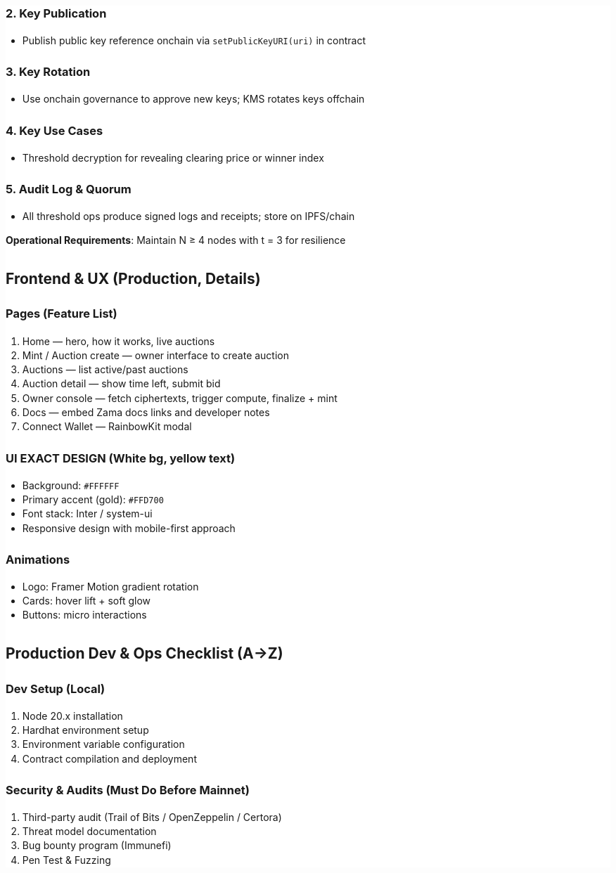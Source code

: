 ### 2. Key Publication
- Publish public key reference onchain via `setPublicKeyURI(uri)` in contract

### 3. Key Rotation
- Use onchain governance to approve new keys; KMS rotates keys offchain

### 4. Key Use Cases
- Threshold decryption for revealing clearing price or winner index

### 5. Audit Log & Quorum
- All threshold ops produce signed logs and receipts; store on IPFS/chain

**Operational Requirements**: Maintain N ≥ 4 nodes with t = 3 for resilience

## Frontend & UX (Production, Details)

### Pages (Feature List)
1. Home — hero, how it works, live auctions
2. Mint / Auction create — owner interface to create auction
3. Auctions — list active/past auctions
4. Auction detail — show time left, submit bid
5. Owner console — fetch ciphertexts, trigger compute, finalize + mint
6. Docs — embed Zama docs links and developer notes
7. Connect Wallet — RainbowKit modal

### UI EXACT DESIGN (White bg, yellow text)
- Background: `#FFFFFF`
- Primary accent (gold): `#FFD700`
- Font stack: Inter / system-ui
- Responsive design with mobile-first approach

### Animations
- Logo: Framer Motion gradient rotation
- Cards: hover lift + soft glow
- Buttons: micro interactions

## Production Dev & Ops Checklist (A→Z)

### Dev Setup (Local)
1. Node 20.x installation
2. Hardhat environment setup
3. Environment variable configuration
4. Contract compilation and deployment

### Security & Audits (Must Do Before Mainnet)
1. Third-party audit (Trail of Bits / OpenZeppelin / Certora)
2. Threat model documentation
3. Bug bounty program (Immunefi)
4. Pen Test & Fuzzing
